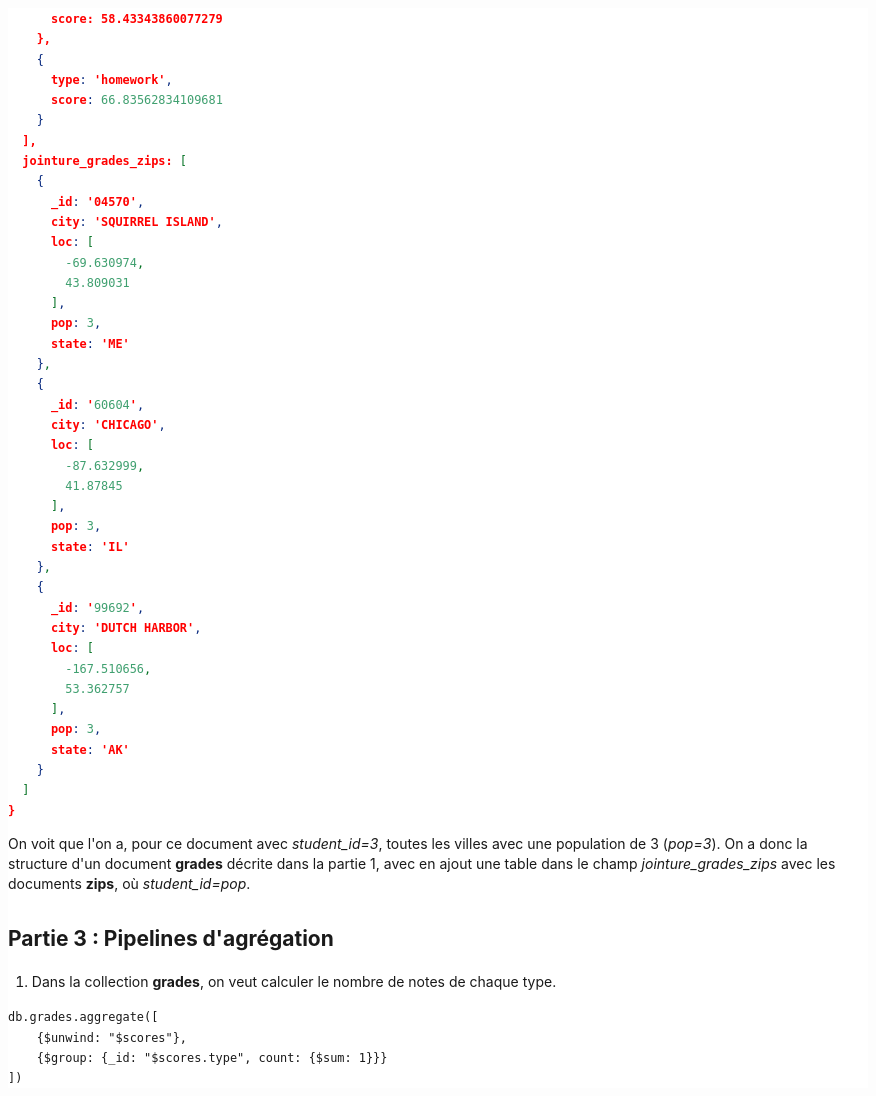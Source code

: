 ```json
      score: 58.43343860077279
    },
    {
      type: 'homework',
      score: 66.83562834109681
    }
  ],
  jointure_grades_zips: [
    {
      _id: '04570',
      city: 'SQUIRREL ISLAND',
      loc: [
        -69.630974,
        43.809031
      ],
      pop: 3,
      state: 'ME'
    },
    {
      _id: '60604',
      city: 'CHICAGO',
      loc: [
        -87.632999,
        41.87845
      ],
      pop: 3,
      state: 'IL'
    },
    {
      _id: '99692',
      city: 'DUTCH HARBOR',
      loc: [
        -167.510656,
        53.362757
      ],
      pop: 3,
      state: 'AK'
    }
  ]
}
```

On voit que l'on a, pour ce document avec *student_id=3*, toutes les villes avec une population de 3 (*pop=3*). On a donc la structure d'un document **grades** décrite dans la partie 1, avec en ajout une table dans le champ *jointure_grades_zips* avec les documents **zips**, où *student_id=pop*.  

## Partie 3 : Pipelines d'agrégation

1. Dans la collection **grades**, on veut calculer le nombre de notes de chaque type.

```shell
db.grades.aggregate([
    {$unwind: "$scores"},
    {$group: {_id: "$scores.type", count: {$sum: 1}}}
])
```

